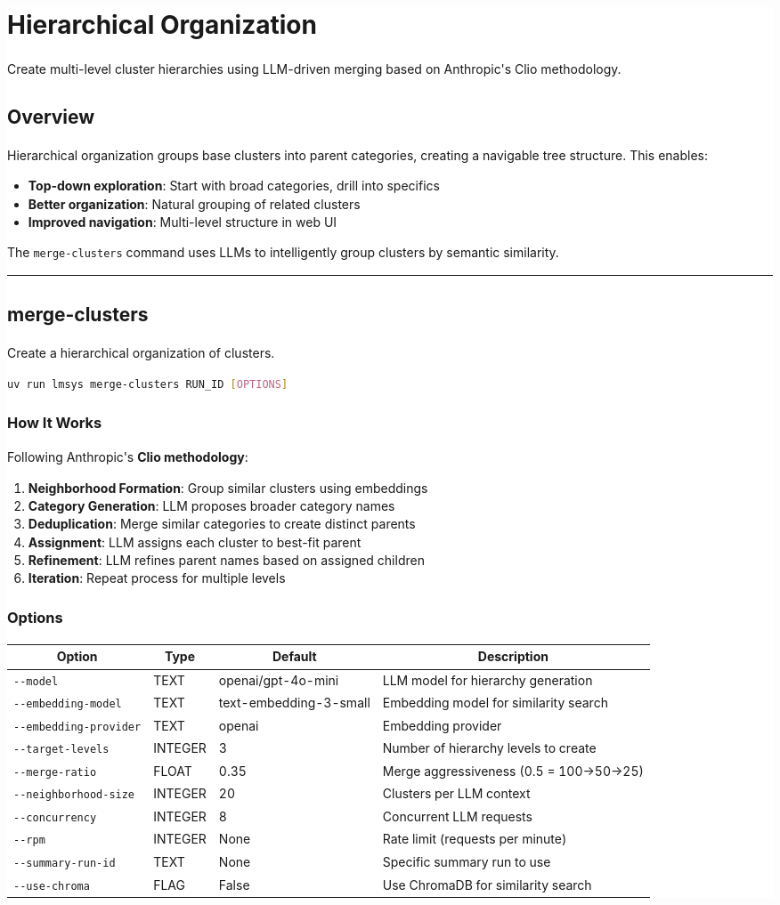 # Hierarchical Organization

Create multi-level cluster hierarchies using LLM-driven merging based on Anthropic's Clio methodology.

## Overview

Hierarchical organization groups base clusters into parent categories, creating a navigable tree structure. This enables:

- **Top-down exploration**: Start with broad categories, drill into specifics
- **Better organization**: Natural grouping of related clusters
- **Improved navigation**: Multi-level structure in web UI

The `merge-clusters` command uses LLMs to intelligently group clusters by semantic similarity.

---

## merge-clusters

Create a hierarchical organization of clusters.

```bash
uv run lmsys merge-clusters RUN_ID [OPTIONS]
```

### How It Works

Following Anthropic's **Clio methodology**:

1. **Neighborhood Formation**: Group similar clusters using embeddings
2. **Category Generation**: LLM proposes broader category names
3. **Deduplication**: Merge similar categories to create distinct parents
4. **Assignment**: LLM assigns each cluster to best-fit parent
5. **Refinement**: LLM refines parent names based on assigned children
6. **Iteration**: Repeat process for multiple levels

### Options

| Option | Type | Default | Description |
|--------|------|---------|-------------|
| `--model` | TEXT | openai/gpt-4o-mini | LLM model for hierarchy generation |
| `--embedding-model` | TEXT | text-embedding-3-small | Embedding model for similarity search |
| `--embedding-provider` | TEXT | openai | Embedding provider |
| `--target-levels` | INTEGER | 3 | Number of hierarchy levels to create |
| `--merge-ratio` | FLOAT | 0.35 | Merge aggressiveness (0.5 = 100→50→25) |
| `--neighborhood-size` | INTEGER | 20 | Clusters per LLM context |
| `--concurrency` | INTEGER | 8 | Concurrent LLM requests |
| `--rpm` | INTEGER | None | Rate limit (requests per minute) |
| `--summary-run-id` | TEXT | None | Specific summary run to use |
| `--use-chroma` | FLAG | False | Use ChromaDB for similarity search |
